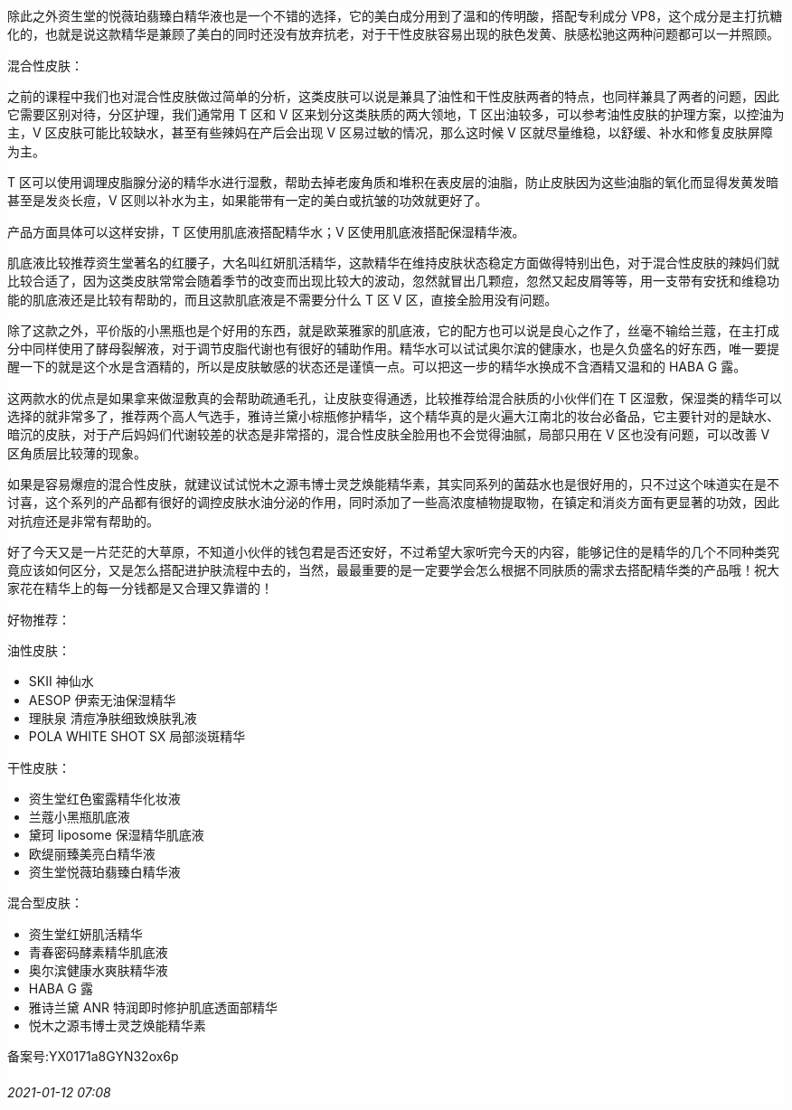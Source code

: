 
除此之外资生堂的悦薇珀翡臻白精华液也是一个不错的选择，它的美白成分用到了温和的传明酸，搭配专利成分 VP8，这个成分是主打抗糖化的，也就是说这款精华是兼顾了美白的同时还没有放弃抗老，对于干性皮肤容易出现的肤色发黄、肤感松驰这两种问题都可以一并照顾。


混合性皮肤：


之前的课程中我们也对混合性皮肤做过简单的分析，这类皮肤可以说是兼具了油性和干性皮肤两者的特点，也同样兼具了两者的问题，因此它需要区别对待，分区护理，我们通常用 T 区和 V 区来划分这类肤质的两大领地，T 区出油较多，可以参考油性皮肤的护理方案，以控油为主，V 区皮肤可能比较缺水，甚至有些辣妈在产后会出现 V 区易过敏的情况，那么这时候 V 区就尽量维稳，以舒缓、补水和修复皮肤屏障为主。


T 区可以使用调理皮脂腺分泌的精华水进行湿敷，帮助去掉老废角质和堆积在表皮层的油脂，防止皮肤因为这些油脂的氧化而显得发黄发暗甚至是发炎长痘，V 区则以补水为主，如果能带有一定的美白或抗皱的功效就更好了。


产品方面具体可以这样安排，T 区使用肌底液搭配精华水；V 区使用肌底液搭配保湿精华液。


肌底液比较推荐资生堂著名的红腰子，大名叫红妍肌活精华，这款精华在维持皮肤状态稳定方面做得特别出色，对于混合性皮肤的辣妈们就比较合适了，因为这类皮肤常常会随着季节的改变而出现比较大的波动，忽然就冒出几颗痘，忽然又起皮屑等等，用一支带有安抚和维稳功能的肌底液还是比较有帮助的，而且这款肌底液是不需要分什么 T 区 V 区，直接全脸用没有问题。


除了这款之外，平价版的小黑瓶也是个好用的东西，就是欧莱雅家的肌底液，它的配方也可以说是良心之作了，丝毫不输给兰蔻，在主打成分中同样使用了酵母裂解液，对于调节皮脂代谢也有很好的辅助作用。精华水可以试试奥尔滨的健康水，也是久负盛名的好东西，唯一要提醒一下的就是这个水是含酒精的，所以是皮肤敏感的状态还是谨慎一点。可以把这一步的精华水换成不含酒精又温和的 HABA G 露。


这两款水的优点是如果拿来做湿敷真的会帮助疏通毛孔，让皮肤变得通透，比较推荐给混合肤质的小伙伴们在 T 区湿敷，保湿类的精华可以选择的就非常多了，推荐两个高人气选手，雅诗兰黛小棕瓶修护精华，这个精华真的是火遍大江南北的妆台必备品，它主要针对的是缺水、暗沉的皮肤，对于产后妈妈们代谢较差的状态是非常搭的，混合性皮肤全脸用也不会觉得油腻，局部只用在 V 区也没有问题，可以改善 V 区角质层比较薄的现象。


如果是容易爆痘的混合性皮肤，就建议试试悦木之源韦博士灵芝焕能精华素，其实同系列的菌菇水也是很好用的，只不过这个味道实在是不讨喜，这个系列的产品都有很好的调控皮肤水油分泌的作用，同时添加了一些高浓度植物提取物，在镇定和消炎方面有更显著的功效，因此对抗痘还是非常有帮助的。


好了今天又是一片茫茫的大草原，不知道小伙伴的钱包君是否还安好，不过希望大家听完今天的内容，能够记住的是精华的几个不同种类究竟应该如何区分，又是怎么搭配进护肤流程中去的，当然，最最重要的是一定要学会怎么根据不同肤质的需求去搭配精华类的产品哦！祝大家花在精华上的每一分钱都是又合理又靠谱的！


好物推荐：


油性皮肤：


* SKII 神仙水
* AESOP 伊索无油保湿精华
* 理肤泉 清痘净肤细致焕肤乳液
* POLA WHITE SHOT SX 局部淡斑精华

干性皮肤：


* 资生堂红色蜜露精华化妆液
* 兰蔻小黑瓶肌底液
* 黛珂 liposome 保湿精华肌底液
* 欧缇丽臻美亮白精华液
* 资生堂悦薇珀翡臻白精华液

混合型皮肤：


* 资生堂红妍肌活精华
* 青春密码酵素精华肌底液
* 奥尔滨健康水爽肤精华液
* HABA G 露
* 雅诗兰黛 ANR 特润即时修护肌底透面部精华
* 悦木之源韦博士灵芝焕能精华素

备案号:YX0171a8GYN32ox6p


###### 2021-01-12 07:08
